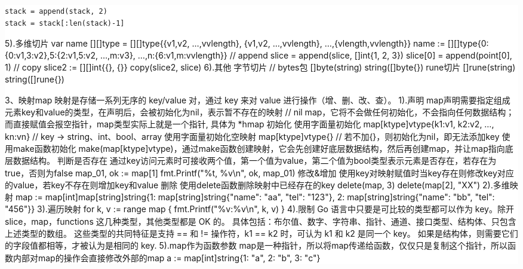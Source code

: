 	stack = append(stack, 2)
	stack = stack[:len(stack)-1]
5).多维切片
var name [][]type = [][]type{{v1,v2, …,vvlength}, {v1,v2, …,vvlength}, …,{vlength,vvlength}}
name := [][]type{0:{0:v1,3:v2},5:{2:v1,5:v2, …,m:v3}, …,n:{6:v1,m:vvlength}}
// append
slice = append(slice, []int{1, 2, 3})
slice[0] = append(point[0], 1)
// copy
slice2 := [][]int{{}, {}}
copy(slice2, slice)
6).其他
字节切片    // bytes包
	[]byte(string)
	string([]byte{})
rune切片
	[]rune(string)
	string([]rune{})

3、映射map
映射是存储一系列无序的 key/value 对，通过 key 来对 value 进行操作（增、删、改、查）。
1).声明
	map声明需要指定组成元素key和value的类型，在声明后，会被初始化为nil，表示暂不存在的映射  // nil map，它将不会做任何初始化，不会指向任何数据结构；而直接赋值会报空指针，map类型实际上就是一个指针, 具体为 *hmap
初始化
	使用字面量初始化 map[ktype]vtype{k1:v1, k2:v2, …, kn:vn} // key -> string、int、bool、array
	使用字面量初始化空映射 map[ktype]vtype{}   // 若不加{}，则初始化为nil，即无法添加key
	使用make函数初始化 make(map[ktype]vtype)，通过make函数创建映射，它会先创建好底层数据结构，然后再创建map，并让map指向底层数据结构。
判断是否存在
	通过key访问元素时可接收两个值，第一个值为value，第二个值为bool类型表示元素是否存在，若存在为true，否则为false
		map_01, ok := map[1]
		fmt.Printf("%t, %v\n", ok, map_01)
修改&增加
	使用key对映射赋值时当key存在则修改key对应的value，若key不存在则增加key和value
删除
	使用delete函数删除映射中已经存在的key
		delete(map, 3)
        delete(map[2], "XX")
2).多维映射
map := map[int]map[string]string{1: map[string]string{"name": "aa", "tel": "123"}, 2: map[string]string{"name": "bb", "tel": "456"}}
3).遍历映射
	for k, v := range map {
		fmt.Printf("%v:%v\n", k, v)
	}
4).限制
	Go 语言中只要是可比较的类型都可以作为 key。除开 slice，map，functions 这几种类型，其他类型都是 OK 的。 
	具体包括：布尔值、数字、字符串、指针、通道、接口类型、结构体、只包含上述类型的数组。 
	这些类型的共同特征是支持 == 和 != 操作符，k1 == k2 时，可认为 k1 和 k2 是同一个 key。 
	如果是结构体，则需要它们的字段值都相等，才被认为是相同的 key.
5).map作为函数参数
map是一种指针，所以将map传递给函数，仅仅只是复制这个指针，所以函数内部对map的操作会直接修改外部的map
	a := map[int]string{1: "a", 2: "b", 3: "c"}
	